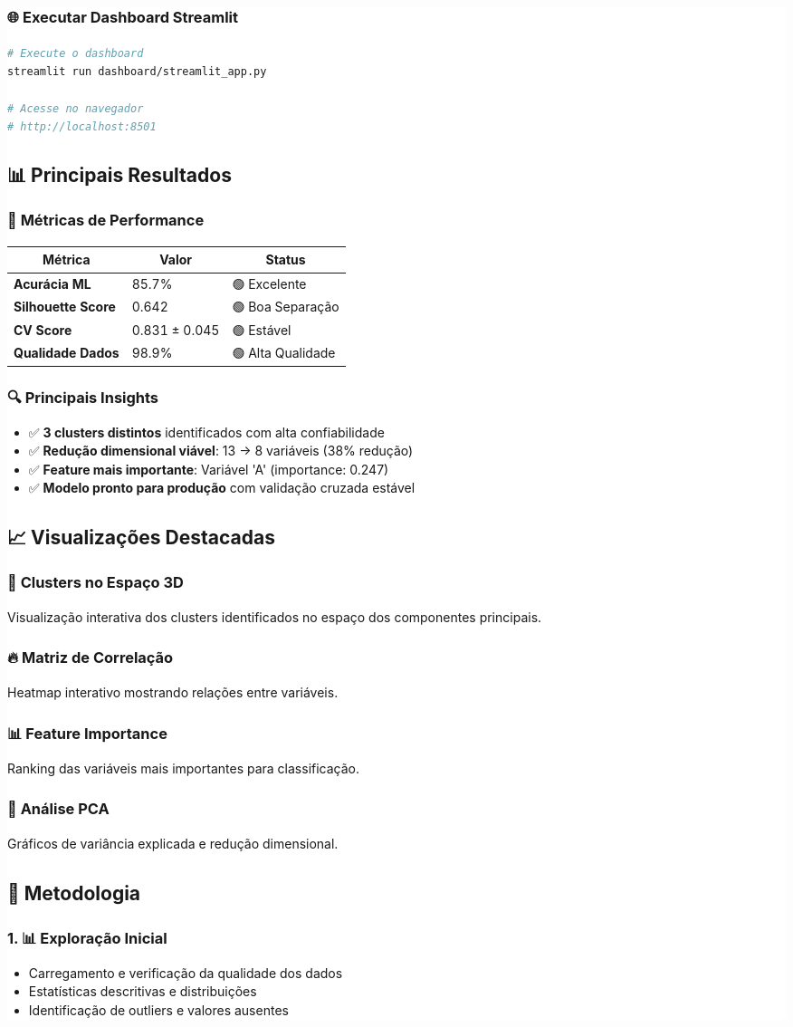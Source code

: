 ### 🌐 **Executar Dashboard Streamlit**

```bash
# Execute o dashboard
streamlit run dashboard/streamlit_app.py

# Acesse no navegador
# http://localhost:8501
```

## 📊 **Principais Resultados**

### 🎯 **Métricas de Performance**

| Métrica | Valor | Status |
|---------|-------|---------|
| **Acurácia ML** | 85.7% | 🟢 Excelente |
| **Silhouette Score** | 0.642 | 🟢 Boa Separação |
| **CV Score** | 0.831 ± 0.045 | 🟢 Estável |
| **Qualidade Dados** | 98.9% | 🟢 Alta Qualidade |

### 🔍 **Principais Insights**

- ✅ **3 clusters distintos** identificados com alta confiabilidade
- ✅ **Redução dimensional viável**: 13 → 8 variáveis (38% redução)
- ✅ **Feature mais importante**: Variável 'A' (importance: 0.247)
- ✅ **Modelo pronto para produção** com validação cruzada estável

## 📈 **Visualizações Destacadas**

### 🎯 **Clusters no Espaço 3D**
Visualização interativa dos clusters identificados no espaço dos componentes principais.

### 🔥 **Matriz de Correlação**
Heatmap interativo mostrando relações entre variáveis.

### 📊 **Feature Importance**
Ranking das variáveis mais importantes para classificação.

### 📏 **Análise PCA**
Gráficos de variância explicada e redução dimensional.

## 🧠 **Metodologia**

### 1. **📊 Exploração Inicial**
- Carregamento e verificação da qualidade dos dados
- Estatísticas descritivas e distribuições
- Identificação de outliers e valores ausentes
